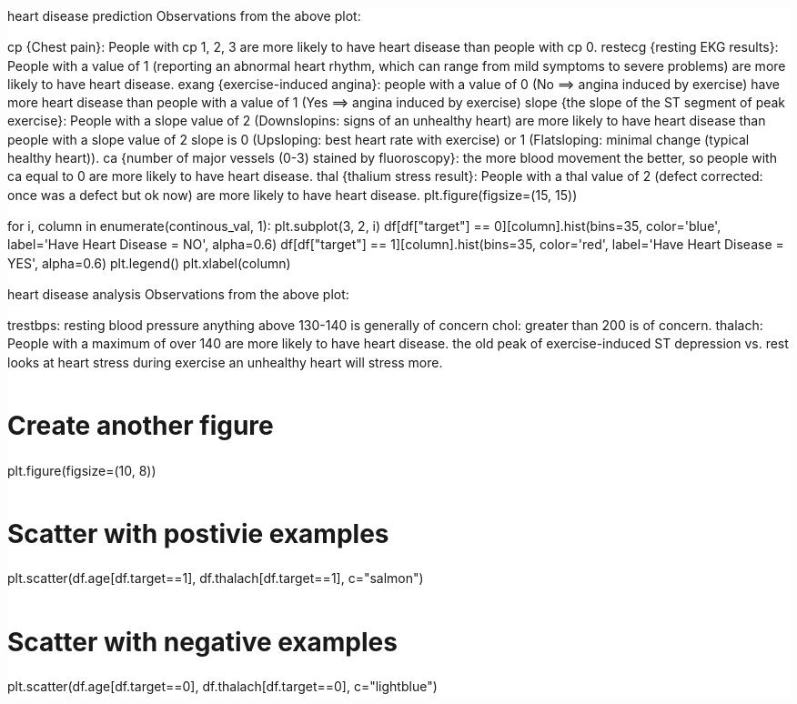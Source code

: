 heart disease prediction
Observations from the above plot:

cp {Chest pain}: People with cp 1, 2, 3 are more likely to have heart disease than people with cp 0.
restecg {resting EKG results}: People with a value of 1 (reporting an abnormal heart rhythm, which can range from mild symptoms to severe problems) are more likely to have heart disease.
exang {exercise-induced angina}: people with a value of 0 (No ==> angina induced by exercise) have more heart disease than people with a value of 1 (Yes ==> angina induced by exercise)
slope {the slope of the ST segment of peak exercise}: People with a slope value of 2 (Downslopins: signs of an unhealthy heart) are more likely to have heart disease than people with a slope value of 2 slope is 0 (Upsloping: best heart rate with exercise) or 1 (Flatsloping: minimal change (typical healthy heart)).
ca {number of major vessels (0-3) stained by fluoroscopy}: the more blood movement the better, so people with ca equal to 0 are more likely to have heart disease.
thal {thalium stress result}: People with a thal value of 2 (defect corrected: once was a defect but ok now) are more likely to have heart disease.
plt.figure(figsize=(15, 15))

for i, column in enumerate(continous_val, 1):
    plt.subplot(3, 2, i)
    df[df["target"] == 0][column].hist(bins=35, color='blue', label='Have Heart Disease = NO', alpha=0.6)
    df[df["target"] == 1][column].hist(bins=35, color='red', label='Have Heart Disease = YES', alpha=0.6)
    plt.legend()
    plt.xlabel(column)

heart disease analysis
Observations from the above plot:

trestbps: resting blood pressure anything above 130-140 is generally of concern
chol: greater than 200 is of concern.
thalach: People with a maximum of over 140 are more likely to have heart disease.
the old peak of exercise-induced ST depression vs. rest looks at heart stress during exercise an unhealthy heart will stress more.
# Create another figure
plt.figure(figsize=(10, 8))

# Scatter with postivie examples
plt.scatter(df.age[df.target==1],
            df.thalach[df.target==1],
            c="salmon")

# Scatter with negative examples
plt.scatter(df.age[df.target==0],
            df.thalach[df.target==0],
            c="lightblue")
